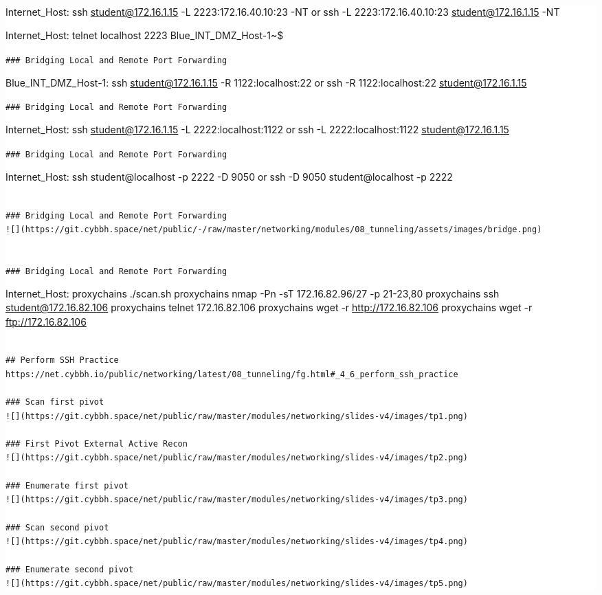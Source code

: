 Internet_Host:
ssh student@172.16.1.15 -L 2223:172.16.40.10:23 -NT
or
ssh -L 2223:172.16.40.10:23 student@172.16.1.15 -NT
```
```
Internet_Host:
telnet localhost 2223
Blue_INT_DMZ_Host-1~$
```
### Bridging Local and Remote Port Forwarding
```
Blue_INT_DMZ_Host-1:
ssh student@172.16.1.15 -R 1122:localhost:22
or
ssh -R 1122:localhost:22 student@172.16.1.15
```
### Bridging Local and Remote Port Forwarding
```
Internet_Host:
ssh student@172.16.1.15 -L 2222:localhost:1122
or
ssh -L 2222:localhost:1122 student@172.16.1.15
```
### Bridging Local and Remote Port Forwarding
```
Internet_Host:
ssh student@localhost -p 2222 -D 9050
or
ssh -D 9050 student@localhost -p 2222
```

### Bridging Local and Remote Port Forwarding
![](https://git.cybbh.space/net/public/-/raw/master/networking/modules/08_tunneling/assets/images/bridge.png)


### Bridging Local and Remote Port Forwarding
```
Internet_Host:
proxychains ./scan.sh
proxychains nmap -Pn -sT 172.16.82.96/27 -p 21-23,80
proxychains ssh student@172.16.82.106
proxychains telnet 172.16.82.106
proxychains wget -r http://172.16.82.106
proxychains wget -r ftp://172.16.82.106
```

## Perform SSH Practice
https://net.cybbh.io/public/networking/latest/08_tunneling/fg.html#_4_6_perform_ssh_practice

### Scan first pivot
![](https://git.cybbh.space/net/public/raw/master/modules/networking/slides-v4/images/tp1.png)

### First Pivot External Active Recon
![](https://git.cybbh.space/net/public/raw/master/modules/networking/slides-v4/images/tp2.png)

### Enumerate first pivot
![](https://git.cybbh.space/net/public/raw/master/modules/networking/slides-v4/images/tp3.png)

### Scan second pivot
![](https://git.cybbh.space/net/public/raw/master/modules/networking/slides-v4/images/tp4.png)

### Enumerate second pivot
![](https://git.cybbh.space/net/public/raw/master/modules/networking/slides-v4/images/tp5.png)

```